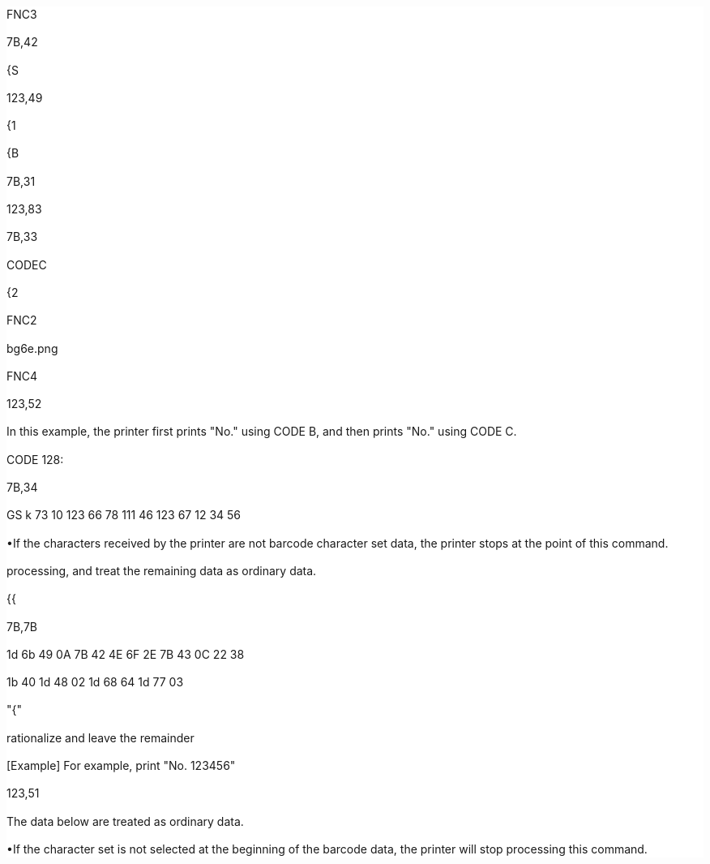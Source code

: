 FNC3

7B,42

{S

123,49

{1

{B

7B,31

123,83

7B,33

CODEC

{2

FNC2



bg6e.png

FNC4

123,52

In this example, the printer first prints "No." using CODE B, and then prints "No." using CODE C.

CODE 128:

7B,34

GS k 73 10 123 66 78 111 46 123 67 12 34 56

•If the characters received by the printer are not barcode character set data, the printer stops at the point of this command.

processing, and treat the remaining data as ordinary data.

{{

7B,7B

1d 6b 49 0A 7B 42 4E 6F 2E 7B 43 0C 22 38

1b 40 1d 48 02 1d 68 64 1d 77 03

"{"

rationalize and leave the remainder

\[Example\] For example, print "No. 123456"

123,51

The data below are treated as ordinary data.

•If the character set is not selected at the beginning of the barcode data, the printer will stop processing this command.
